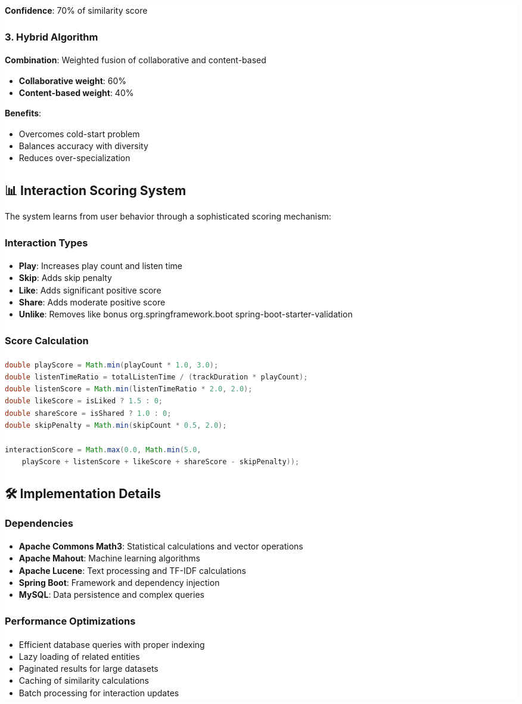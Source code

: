 **Confidence**: 70% of similarity score

### 3. Hybrid Algorithm

**Combination**: Weighted fusion of collaborative and content-based
- **Collaborative weight**: 60%
- **Content-based weight**: 40%

**Benefits**:
- Overcomes cold-start problem
- Balances accuracy with diversity
- Reduces over-specialization

## 📊 Interaction Scoring System

The system learns from user behavior through a sophisticated scoring mechanism:

### Interaction Types
- **Play**: Increases play count and listen time
- **Skip**: Adds skip penalty
- **Like**: Adds significant positive score
- **Share**: Adds moderate positive score
- **Unlike**: Removes like bonus
  <dependency>
  <groupId>org.springframework.boot</groupId>
  <artifactId>spring-boot-starter-validation</artifactId>
  </dependency>
### Score Calculation
```java
double playScore = Math.min(playCount * 1.0, 3.0);
double listenTimeRatio = totalListenTime / (trackDuration * playCount);
double listenScore = Math.min(listenTimeRatio * 2.0, 2.0);
double likeScore = isLiked ? 1.5 : 0;
double shareScore = isShared ? 1.0 : 0;
double skipPenalty = Math.min(skipCount * 0.5, 2.0);

interactionScore = Math.max(0.0, Math.min(5.0, 
    playScore + listenScore + likeScore + shareScore - skipPenalty));
```

## 🛠️ Implementation Details

### Dependencies
- **Apache Commons Math3**: Statistical calculations and vector operations
- **Apache Mahout**: Machine learning algorithms
- **Apache Lucene**: Text processing and TF-IDF calculations
- **Spring Boot**: Framework and dependency injection
- **MySQL**: Data persistence and complex queries

### Performance Optimizations
- Efficient database queries with proper indexing
- Lazy loading of related entities
- Paginated results for large datasets
- Caching of similarity calculations
- Batch processing for interaction updates
